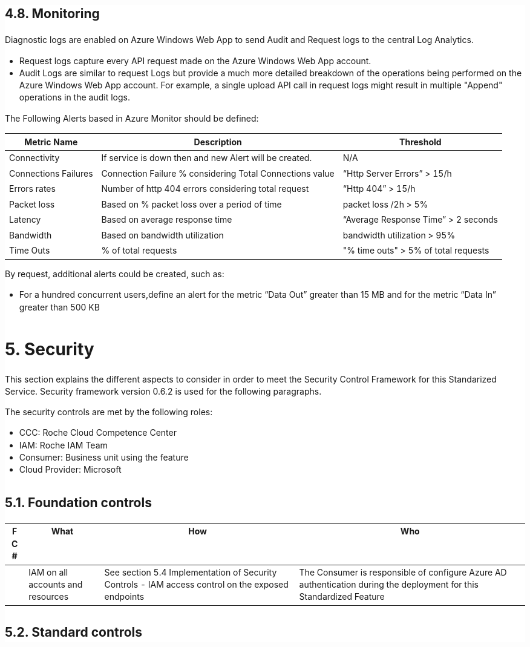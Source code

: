 
## 4.8. Monitoring
Diagnostic logs are enabled on Azure Windows Web App to send Audit and Request logs to the central Log Analytics.
- Request logs capture every API request made on the Azure Windows Web App account.
- Audit Logs are similar to request Logs but provide a much more detailed breakdown of the operations being performed on the Azure Windows Web App account. For example, a single upload API call in request logs might result in multiple "Append" operations in the audit logs.


The Following Alerts based in Azure Monitor should be defined:

| Metric Name          | Description | Threshold |
| ---                  | ---         | ---       |
| Connectivity         | If service is down then and new Alert will be created. | N/A
| Connections Failures | Connection Failure % considering Total Connections value | “Http Server Errors” > 15/h
| Errors rates         | Number of http 404 errors considering total request |  “Http 404” > 15/h
| Packet loss          | Based on % packet loss over a period of time | packet loss /2h > 5%
| Latency              | Based on average response time | “Average Response Time” > 2 seconds
| Bandwidth            | Based on bandwidth utilization | bandwidth utilization > 95%
| Time Outs            | % of total requests | "% time outs" > 5% of total requests

By request, additional alerts could be created, such as:
- For a hundred concurrent users,define an alert for the metric “Data Out” greater than 15 MB and for the metric “Data In” greater than 500 KB

# 5. Security

This section explains the different aspects to consider in order to meet the Security Control Framework for this Standarized Service.
Security framework version 0.6.2 is used for the following paragraphs.

The security controls are met by the following roles:
- CCC: Roche Cloud Competence Center
- IAM: Roche IAM Team
- Consumer: Business unit using the feature
- Cloud Provider: Microsoft


## 5.1. Foundation controls

| FC# | What | How | Who |
| --- | ---  | --- | --- |
| | IAM on all accounts and resources | See section 5.4 Implementation of Security Controls - IAM access control on the exposed endpoints | The Consumer is responsible of configure Azure AD authentication during the deployment for this Standardized Feature |


## 5.2. Standard controls
